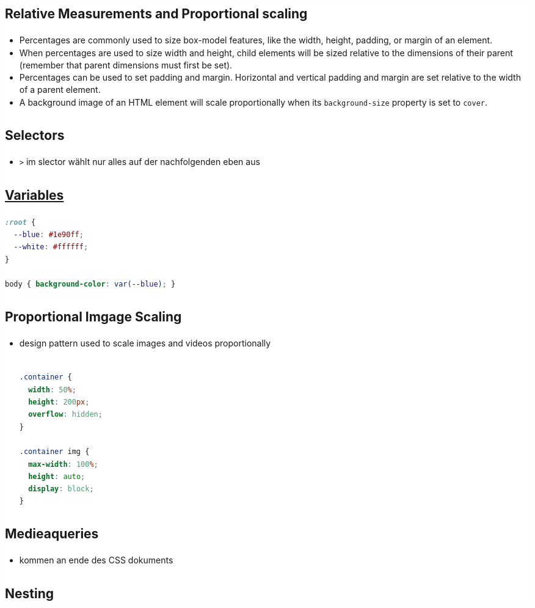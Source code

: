 ## Relative Measurements and Proportional scaling

- Percentages are commonly used to size box-model features, like the width, height, padding, or margin of an element.
- When percentages are used to size width and height, child elements will be sized relative to the dimensions of their parent (remember that parent dimensions must first be set).
- Percentages can be used to set padding and margin. Horizontal and vertical padding and margin are set relative to the width of a parent element.
- A background image of an HTML element will scale proportionally when its `background-size` property is set to `cover`.

## Selectors

- `>` im slector wählt nur alles auf der nachfolgenden eben aus

## [Variables](https://www.w3schools.com/css/css3_variables.asp)

```css
:root {
  --blue: #1e90ff;
  --white: #ffffff;
}

body { background-color: var(--blue); }
```

## Proportional Imgage Scaling

- design pattern used to scale images and videos proportionally

  ```css

  .container {
    width: 50%;
    height: 200px;
    overflow: hidden;
  }

  .container img {
    max-width: 100%;
    height: auto;
    display: block;
  }
  ```

## Medieaqueries

- kommen an ende des CSS dokuments

## Nesting
